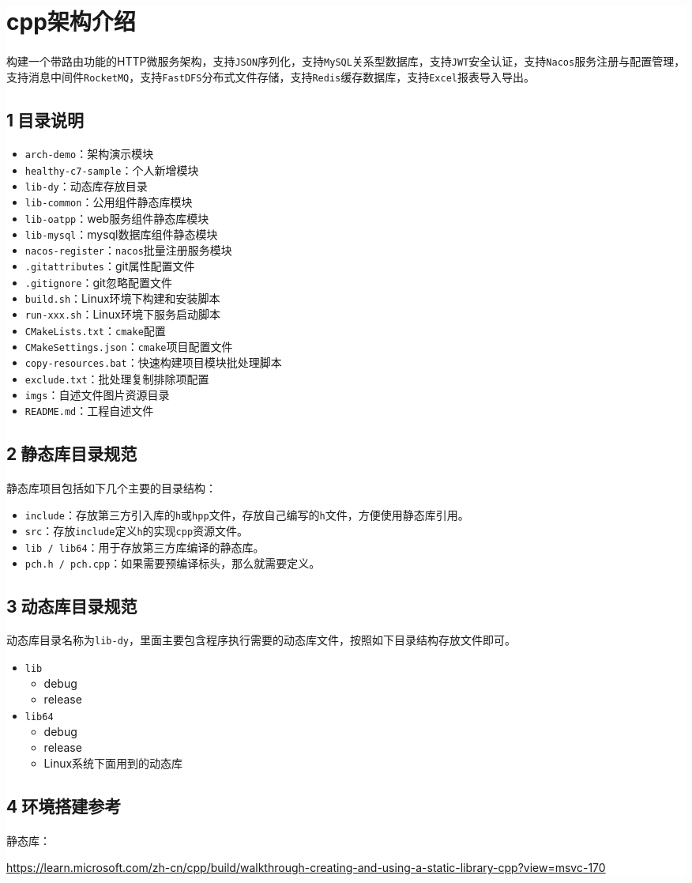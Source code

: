# cpp架构介绍

构建一个带路由功能的HTTP微服务架构，支持`JSON`序列化，支持`MySQL`关系型数据库，支持`JWT`安全认证，支持`Nacos`服务注册与配置管理，支持消息中间件`RocketMQ`，支持`FastDFS`分布式文件存储，支持`Redis`缓存数据库，支持`Excel`报表导入导出。

## 1 目录说明

- `arch-demo`：架构演示模块
- `healthy-c7-sample`：个人新增模块
- `lib-dy`：动态库存放目录
- `lib-common`：公用组件静态库模块
- `lib-oatpp`：web服务组件静态库模块
- `lib-mysql`：mysql数据库组件静态模块
- `nacos-register`：`nacos`批量注册服务模块
- `.gitattributes`：git属性配置文件
- `.gitignore`：git忽略配置文件
- `build.sh`：Linux环境下构建和安装脚本
- `run-xxx.sh`：Linux环境下服务启动脚本
- `CMakeLists.txt`：`cmake`配置
- `CMakeSettings.json`：`cmake`项目配置文件
- `copy-resources.bat`：快速构建项目模块批处理脚本
- `exclude.txt`：批处理复制排除项配置
- `imgs`：自述文件图片资源目录
- `README.md`：工程自述文件

## 2 静态库目录规范

静态库项目包括如下几个主要的目录结构：

- `include`：存放第三方引入库的`h`或`hpp`文件，存放自己编写的`h`文件，方便使用静态库引用。
- `src`：存放`include`定义`h`的实现`cpp`资源文件。
- `lib / lib64`：用于存放第三方库编译的静态库。
- `pch.h / pch.cpp`：如果需要预编译标头，那么就需要定义。

## 3 动态库目录规范

动态库目录名称为`lib-dy`，里面主要包含程序执行需要的动态库文件，按照如下目录结构存放文件即可。

- `lib`
  - debug
  - release
- `lib64`
  - debug
  - release
  - Linux系统下面用到的动态库

## 4 环境搭建参考
静态库：

https://learn.microsoft.com/zh-cn/cpp/build/walkthrough-creating-and-using-a-static-library-cpp?view=msvc-170
